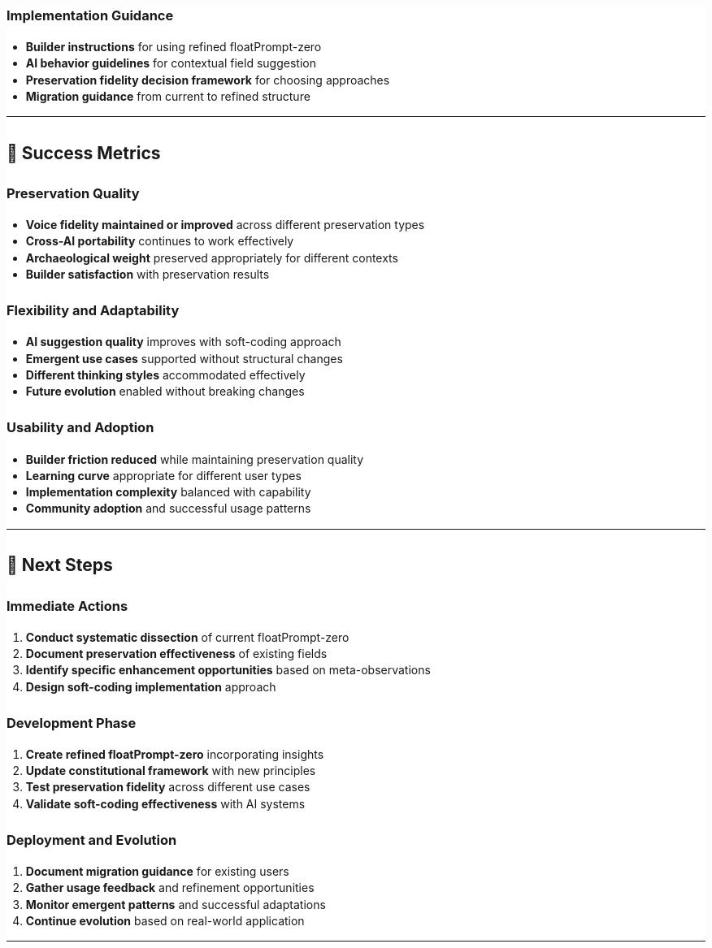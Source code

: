 ### **Implementation Guidance**
- **Builder instructions** for using refined floatPrompt-zero
- **AI behavior guidelines** for contextual field suggestion
- **Preservation fidelity decision framework** for choosing approaches
- **Migration guidance** from current to refined structure

---

## 🔄 Success Metrics

### **Preservation Quality**
- **Voice fidelity maintained or improved** across different preservation types
- **Cross-AI portability** continues to work effectively
- **Archaeological weight** preserved appropriately for different contexts
- **Builder satisfaction** with preservation results

### **Flexibility and Adaptability**
- **AI suggestion quality** improves with soft-coding approach
- **Emergent use cases** supported without structural changes
- **Different thinking styles** accommodated effectively
- **Future evolution** enabled without breaking changes

### **Usability and Adoption**
- **Builder friction reduced** while maintaining preservation quality
- **Learning curve** appropriate for different user types
- **Implementation complexity** balanced with capability
- **Community adoption** and successful usage patterns

---

## 🎯 Next Steps

### **Immediate Actions**
1. **Conduct systematic dissection** of current floatPrompt-zero
2. **Document preservation effectiveness** of existing fields
3. **Identify specific enhancement opportunities** based on meta-observations
4. **Design soft-coding implementation** approach

### **Development Phase**
1. **Create refined floatPrompt-zero** incorporating insights
2. **Update constitutional framework** with new principles
3. **Test preservation fidelity** across different use cases
4. **Validate soft-coding effectiveness** with AI systems

### **Deployment and Evolution**
1. **Document migration guidance** for existing users
2. **Gather usage feedback** and refinement opportunities
3. **Monitor emergent patterns** and successful adaptations
4. **Continue evolution** based on real-world application

---
